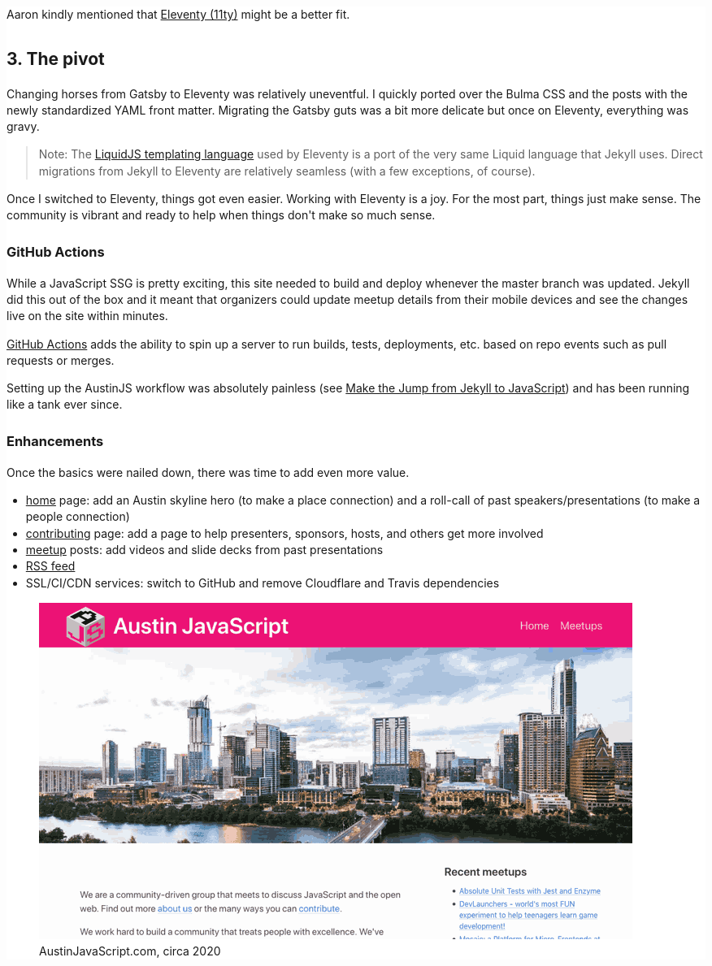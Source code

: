 Aaron kindly mentioned that [Eleventy (11ty)](https://11ty.dev/) might be a better fit.

## 3. The pivot

Changing horses from Gatsby to Eleventy was relatively uneventful. I quickly ported over the Bulma CSS and the posts with the newly standardized YAML front matter. Migrating the Gatsby guts was a bit more delicate but once on Eleventy, everything was gravy.

> Note: The [LiquidJS templating language](https://liquidjs.com/) used by Eleventy is a port of the very same Liquid language that Jekyll uses. Direct migrations from Jekyll to Eleventy are relatively seamless (with a few exceptions, of course).

Once I switched to Eleventy, things got even easier. Working with Eleventy is a joy. For the most part, things just make sense. The community is vibrant and ready to help when things don't make so much sense.

### GitHub Actions

While a JavaScript SSG is pretty exciting, this site needed to build and deploy whenever the master branch was updated. Jekyll did this out of the box and it meant that organizers could update meetup details from their mobile devices and see the changes live on the site within minutes.

[GitHub Actions](https://docs.github.com/en/actions) adds the ability to spin up a server to run builds, tests, deployments, etc. based on repo events such as pull requests or merges.

Setting up the AustinJS workflow was absolutely painless (see [Make the Jump from Jekyll to JavaScript](/2020/04/29/make-the-jump-from-jekyll-to-javascript/)) and has been running like a tank ever since.

### Enhancements

Once the basics were nailed down, there was time to add even more value.

* [home](https://austinjavascript.com/) page: add an Austin skyline hero (to make a place connection) and a roll-call of past speakers/presentations (to make a people connection)
* [contributing](https://austinjavascript.com/contributing/) page: add a page to help presenters, sponsors, hosts, and others get more involved
* [meetup](https://austinjavascript.com/posts/meetups/) posts: add videos and slide decks from past presentations
* [RSS feed](https://austinjavascript.com/feed.xml)
* SSL/CI/CDN services: switch to GitHub and remove Cloudflare and Travis dependencies

<figure class="image browser-chrome">
  <img src="/assets/img/posts/austinjs-2020.png" alt="Austin JavaScript, 2020">
  <figcaption>AustinJavaScript.com, circa 2020</figcaption>